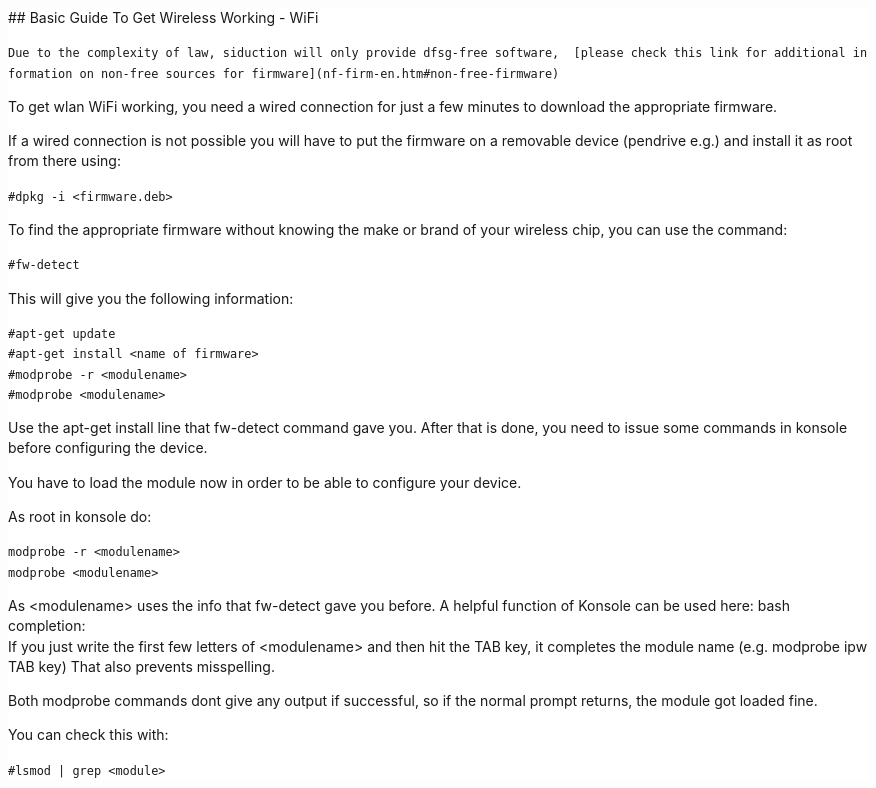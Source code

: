 <div id="main-page"></div>
<div class="divider" id="wpa-basic"></div>
## Basic Guide To Get Wireless Working - WiFi

`Due to the complexity of law, siduction will only provide dfsg-free software,  [please check this link for additional information on non-free sources for firmware](nf-firm-en.htm#non-free-firmware) `

To get wlan WiFi working, you need a wired connection for just a few minutes to download the appropriate firmware.

If a wired connection is not possible you will have to put the firmware on a removable device (pendrive e.g.) and install it as root from there using:

~~~  
#dpkg -i <firmware.deb>  
~~~

To find the appropriate firmware without knowing the make or brand of your wireless chip, you can use the command:

~~~  
#fw-detect  
~~~

This will give you the following information:

~~~  
#apt-get update  
#apt-get install <name of firmware>  
#modprobe -r <modulename>  
#modprobe <modulename>  
~~~

Use the apt-get install line that fw-detect command gave you. After that is done, you need to issue some commands in konsole before configuring the device.

You have to load the module now in order to be able to configure your device.

As root in konsole do:

~~~  
modprobe -r <modulename>  
modprobe <modulename>  
~~~

As &lt;modulename&gt; uses the info that fw-detect gave you before. A helpful function of Konsole can be used here: bash completion:  
If you just write the first few letters of &lt;modulename&gt; and then hit the TAB key, it completes the module name (e.g. modprobe ipw TAB key) That also prevents misspelling.

Both modprobe commands dont give any output if successful, so if the normal prompt returns, the module got loaded fine.

You can check this with:

~~~  
#lsmod | grep <module>  
~~~
